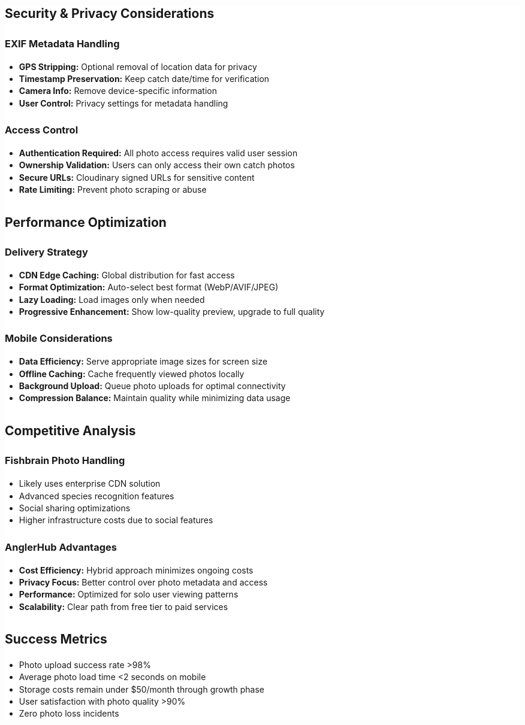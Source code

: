 ```php
```

## Security & Privacy Considerations

### EXIF Metadata Handling
- **GPS Stripping:** Optional removal of location data for privacy
- **Timestamp Preservation:** Keep catch date/time for verification
- **Camera Info:** Remove device-specific information
- **User Control:** Privacy settings for metadata handling

### Access Control
- **Authentication Required:** All photo access requires valid user session
- **Ownership Validation:** Users can only access their own catch photos
- **Secure URLs:** Cloudinary signed URLs for sensitive content
- **Rate Limiting:** Prevent photo scraping or abuse

## Performance Optimization

### Delivery Strategy
- **CDN Edge Caching:** Global distribution for fast access
- **Format Optimization:** Auto-select best format (WebP/AVIF/JPEG)
- **Lazy Loading:** Load images only when needed
- **Progressive Enhancement:** Show low-quality preview, upgrade to full quality

### Mobile Considerations
- **Data Efficiency:** Serve appropriate image sizes for screen size
- **Offline Caching:** Cache frequently viewed photos locally
- **Background Upload:** Queue photo uploads for optimal connectivity
- **Compression Balance:** Maintain quality while minimizing data usage

## Competitive Analysis

### Fishbrain Photo Handling
- Likely uses enterprise CDN solution
- Advanced species recognition features
- Social sharing optimizations
- Higher infrastructure costs due to social features

### AnglerHub Advantages
- **Cost Efficiency:** Hybrid approach minimizes ongoing costs
- **Privacy Focus:** Better control over photo metadata and access
- **Performance:** Optimized for solo user viewing patterns
- **Scalability:** Clear path from free tier to paid services

## Success Metrics

- Photo upload success rate >98%
- Average photo load time <2 seconds on mobile
- Storage costs remain under $50/month through growth phase
- User satisfaction with photo quality >90%
- Zero photo loss incidents
